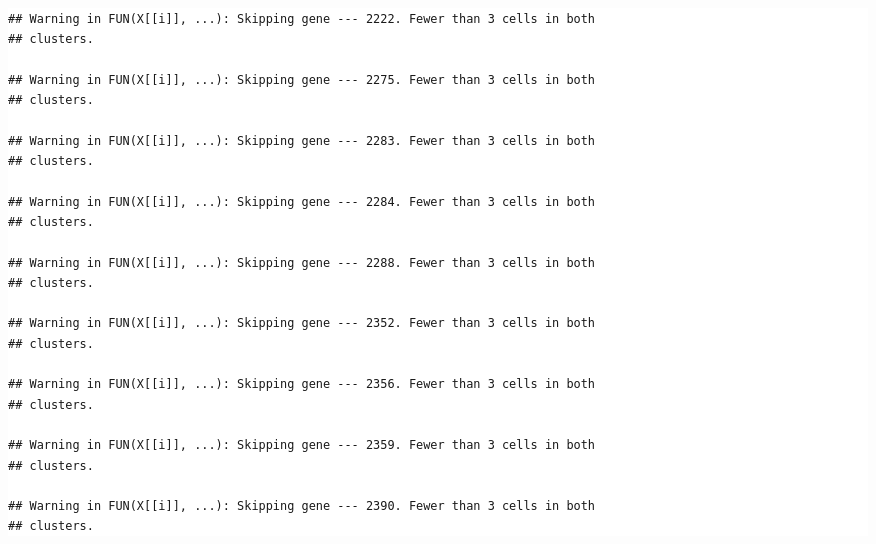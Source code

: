     ## Warning in FUN(X[[i]], ...): Skipping gene --- 2222. Fewer than 3 cells in both
    ## clusters.

    ## Warning in FUN(X[[i]], ...): Skipping gene --- 2275. Fewer than 3 cells in both
    ## clusters.

    ## Warning in FUN(X[[i]], ...): Skipping gene --- 2283. Fewer than 3 cells in both
    ## clusters.

    ## Warning in FUN(X[[i]], ...): Skipping gene --- 2284. Fewer than 3 cells in both
    ## clusters.

    ## Warning in FUN(X[[i]], ...): Skipping gene --- 2288. Fewer than 3 cells in both
    ## clusters.

    ## Warning in FUN(X[[i]], ...): Skipping gene --- 2352. Fewer than 3 cells in both
    ## clusters.

    ## Warning in FUN(X[[i]], ...): Skipping gene --- 2356. Fewer than 3 cells in both
    ## clusters.

    ## Warning in FUN(X[[i]], ...): Skipping gene --- 2359. Fewer than 3 cells in both
    ## clusters.

    ## Warning in FUN(X[[i]], ...): Skipping gene --- 2390. Fewer than 3 cells in both
    ## clusters.
